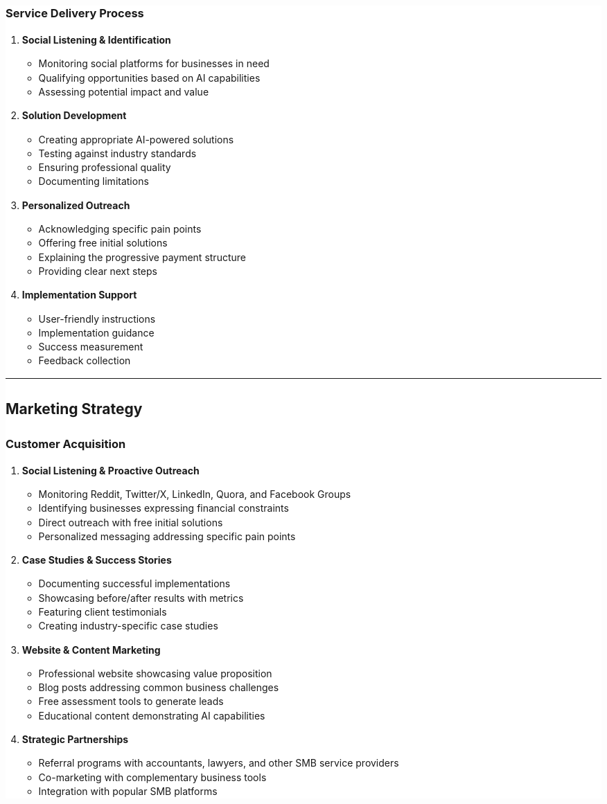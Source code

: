 ### Service Delivery Process

1. **Social Listening & Identification**
   - Monitoring social platforms for businesses in need
   - Qualifying opportunities based on AI capabilities
   - Assessing potential impact and value

2. **Solution Development**
   - Creating appropriate AI-powered solutions
   - Testing against industry standards
   - Ensuring professional quality
   - Documenting limitations

3. **Personalized Outreach**
   - Acknowledging specific pain points
   - Offering free initial solutions
   - Explaining the progressive payment structure
   - Providing clear next steps

4. **Implementation Support**
   - User-friendly instructions
   - Implementation guidance
   - Success measurement
   - Feedback collection

---

## Marketing Strategy

### Customer Acquisition

1. **Social Listening & Proactive Outreach**
   - Monitoring Reddit, Twitter/X, LinkedIn, Quora, and Facebook Groups
   - Identifying businesses expressing financial constraints
   - Direct outreach with free initial solutions
   - Personalized messaging addressing specific pain points

2. **Case Studies & Success Stories**
   - Documenting successful implementations
   - Showcasing before/after results with metrics
   - Featuring client testimonials
   - Creating industry-specific case studies

3. **Website & Content Marketing**
   - Professional website showcasing value proposition
   - Blog posts addressing common business challenges
   - Free assessment tools to generate leads
   - Educational content demonstrating AI capabilities

4. **Strategic Partnerships**
   - Referral programs with accountants, lawyers, and other SMB service providers
   - Co-marketing with complementary business tools
   - Integration with popular SMB platforms
